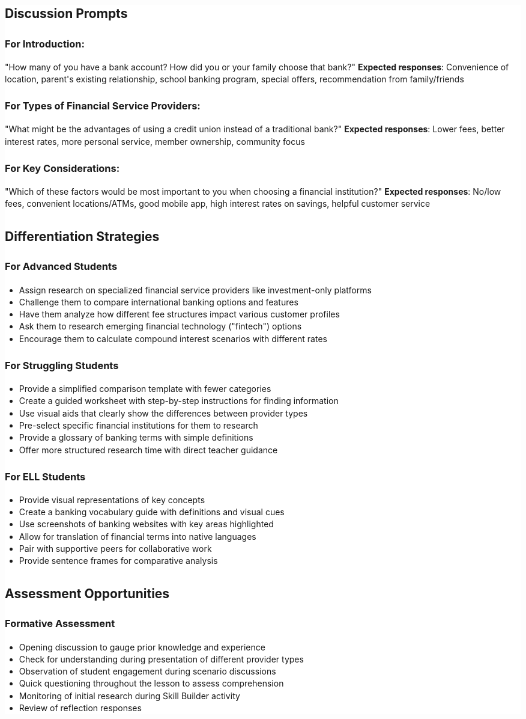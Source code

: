 ## Discussion Prompts

### For Introduction:
"How many of you have a bank account? How did you or your family choose that bank?"
**Expected responses**: Convenience of location, parent's existing relationship, school banking program, special offers, recommendation from family/friends

### For Types of Financial Service Providers:
"What might be the advantages of using a credit union instead of a traditional bank?"
**Expected responses**: Lower fees, better interest rates, more personal service, member ownership, community focus

### For Key Considerations:
"Which of these factors would be most important to you when choosing a financial institution?"
**Expected responses**: No/low fees, convenient locations/ATMs, good mobile app, high interest rates on savings, helpful customer service

## Differentiation Strategies

### For Advanced Students
- Assign research on specialized financial service providers like investment-only platforms
- Challenge them to compare international banking options and features
- Have them analyze how different fee structures impact various customer profiles
- Ask them to research emerging financial technology ("fintech") options
- Encourage them to calculate compound interest scenarios with different rates

### For Struggling Students
- Provide a simplified comparison template with fewer categories
- Create a guided worksheet with step-by-step instructions for finding information
- Use visual aids that clearly show the differences between provider types
- Pre-select specific financial institutions for them to research
- Provide a glossary of banking terms with simple definitions
- Offer more structured research time with direct teacher guidance

### For ELL Students
- Provide visual representations of key concepts
- Create a banking vocabulary guide with definitions and visual cues
- Use screenshots of banking websites with key areas highlighted
- Allow for translation of financial terms into native languages
- Pair with supportive peers for collaborative work
- Provide sentence frames for comparative analysis

## Assessment Opportunities

### Formative Assessment
- Opening discussion to gauge prior knowledge and experience
- Check for understanding during presentation of different provider types
- Observation of student engagement during scenario discussions
- Quick questioning throughout the lesson to assess comprehension
- Monitoring of initial research during Skill Builder activity
- Review of reflection responses
